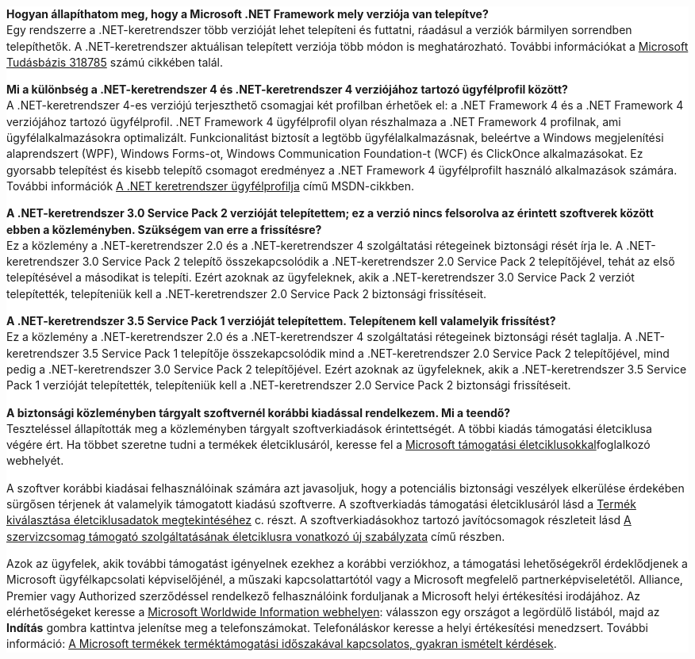**Hogyan állapíthatom meg, hogy a Microsoft .NET Framework mely verziója van telepítve?**  
Egy rendszerre a .NET-keretrendszer több verzióját lehet telepíteni és futtatni, ráadásul a verziók bármilyen sorrendben telepíthetők. A .NET-keretrendszer aktuálisan telepített verziója több módon is meghatározható. További információkat a [Microsoft Tudásbázis 318785](http://support.microsoft.com/kb/318785) számú cikkében talál.

**Mi a különbség a .NET-keretrendszer 4 és .NET-keretrendszer 4 verziójához tartozó ügyfélprofil között?**  
A .NET-keretrendszer 4-es verziójú terjeszthető csomagjai két profilban érhetőek el: a .NET Framework 4 és a .NET Framework 4 verziójához tartozó ügyfélprofil. .NET Framework 4 ügyfélprofil olyan részhalmaza a .NET Framework 4 profilnak, ami ügyfélalkalmazásokra optimalizált. Funkcionalitást biztosít a legtöbb ügyfélalkalmazásnak, beleértve a Windows megjelenítési alaprendszert (WPF), Windows Forms-ot, Windows Communication Foundation-t (WCF) és ClickOnce alkalmazásokat. Ez gyorsabb telepítést és kisebb telepítő csomagot eredményez a .NET Framework 4 ügyfélprofilt használó alkalmazások számára. További információk [A .NET keretrendszer ügyfélprofilja](http://msdn.microsoft.com/en-us/library/cc656912.aspx) című MSDN-cikkben.

**A .NET-keretrendszer 3.0 Service Pack 2 verzióját telepítettem; ez a verzió nincs felsorolva az érintett szoftverek között ebben a közleményben. Szükségem van erre a frissítésre?**  
Ez a közlemény a .NET-keretrendszer 2.0 és a .NET-keretrendszer 4 szolgáltatási rétegeinek biztonsági rését írja le. A .NET-keretrendszer 3.0 Service Pack 2 telepítő összekapcsolódik a .NET-keretrendszer 2.0 Service Pack 2 telepítőjével, tehát az első telepítésével a másodikat is telepíti. Ezért azoknak az ügyfeleknek, akik a .NET-keretrendszer 3.0 Service Pack 2 verziót telepítették, telepíteniük kell a .NET-keretrendszer 2.0 Service Pack 2 biztonsági frissítéseit.

**A .NET-keretrendszer 3.5 Service Pack 1 verzióját telepítettem. Telepítenem kell valamelyik frissítést?**  
Ez a közlemény a .NET-keretrendszer 2.0 és a .NET-keretrendszer 4 szolgáltatási rétegeinek biztonsági rését taglalja. A .NET-keretrendszer 3.5 Service Pack 1 telepítője összekapcsolódik mind a .NET-keretrendszer 2.0 Service Pack 2 telepítőjével, mind pedig a .NET-keretrendszer 3.0 Service Pack 2 telepítőjével. Ezért azoknak az ügyfeleknek, akik a .NET-keretrendszer 3.5 Service Pack 1 verzióját telepítették, telepíteniük kell a .NET-keretrendszer 2.0 Service Pack 2 biztonsági frissítéseit.

**A biztonsági közleményben tárgyalt szoftvernél korábbi kiadással rendelkezem. Mi a teendő?**  
Teszteléssel állapították meg a közleményben tárgyalt szoftverkiadások érintettségét. A többi kiadás támogatási életciklusa végére ért. Ha többet szeretne tudni a termékek életciklusáról, keresse fel a [Microsoft támogatási életciklusokkal](http://go.microsoft.com/fwlink/?linkid=21742)foglalkozó webhelyét.

A szoftver korábbi kiadásai felhasználóinak számára azt javasoljuk, hogy a potenciális biztonsági veszélyek elkerülése érdekében sürgősen térjenek át valamelyik támogatott kiadású szoftverre. A szoftverkiadás támogatási életciklusáról lásd a [Termék kiválasztása életciklusadatok megtekintéséhez](http://go.microsoft.com/fwlink/?linkid=169555) c. részt. A szoftverkiadásokhoz tartozó javítócsomagok részleteit lásd [A szervizcsomag támogató szolgáltatásának életciklusra vonatkozó új szabályzata](http://go.microsoft.com/fwlink/?linkid=89213) című részben.

Azok az ügyfelek, akik további támogatást igényelnek ezekhez a korábbi verziókhoz, a támogatási lehetőségekről érdeklődjenek a Microsoft ügyfélkapcsolati képviselőjénél, a műszaki kapcsolattartótól vagy a Microsoft megfelelő partnerképviseletétől. Alliance, Premier vagy Authorized szerződéssel rendelkező felhasználóink forduljanak a Microsoft helyi értékesítési irodájához. Az elérhetőségeket keresse a [Microsoft Worldwide Information webhelyen](http://go.microsoft.com/fwlink/?linkid=33329): válasszon egy országot a legördülő listából, majd az **Indítás** gombra kattintva jelenítse meg a telefonszámokat. Telefonáláskor keresse a helyi értékesítési menedzsert. További információ: [A Microsoft termékek terméktámogatási időszakával kapcsolatos, gyakran ismételt kérdések](http://go.microsoft.com/fwlink/?linkid=169557).
